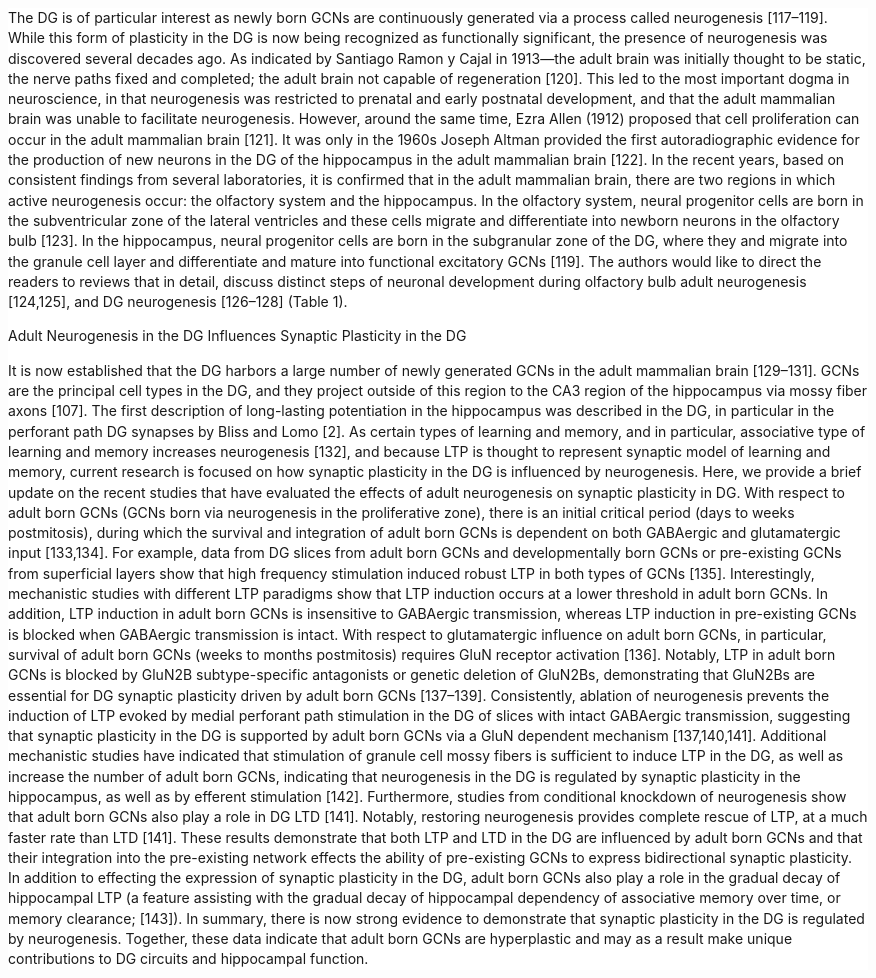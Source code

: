 The DG is of particular interest as newly born GCNs are continuously generated via a process called neurogenesis [117–119]. While this form of plasticity in the DG is now being recognized as functionally significant, the presence of neurogenesis was discovered several decades ago. As indicated by Santiago Ramon y Cajal in 1913—the adult brain was initially thought to be static, the nerve paths fixed and completed; the adult brain not capable of regeneration [120]. This led to the most important dogma in neuroscience, in that neurogenesis was restricted to prenatal and early postnatal development, and that the adult mammalian brain was unable to facilitate neurogenesis. However, around the same time, Ezra Allen (1912) proposed that cell proliferation can occur in the adult mammalian brain [121]. It was only in the 1960s Joseph Altman provided the first autoradiographic evidence for the production of new neurons in the DG of the hippocampus in the adult mammalian brain [122]. In the recent years, based on consistent findings from several laboratories, it is confirmed that in the adult mammalian brain, there are two regions in which active neurogenesis occur: the olfactory system and the hippocampus. In the olfactory system, neural progenitor cells are born in the subventricular zone of the lateral ventricles and these cells migrate and differentiate into newborn neurons in the olfactory bulb [123]. In the hippocampus, neural progenitor cells are born in the subgranular zone of the DG, where they and migrate into the granule cell layer and differentiate and mature into functional excitatory GCNs [119]. The authors would like to direct the readers to reviews that in detail, discuss distinct steps of neuronal development during olfactory bulb adult neurogenesis [124,125], and DG neurogenesis [126–128] (Table 1).

Adult Neurogenesis in the DG Influences Synaptic Plasticity in the DG

It is now established that the DG harbors a large number of newly generated GCNs in the adult mammalian brain [129–131]. GCNs are the principal cell types in the DG, and they project outside of this region to the CA3 region of the hippocampus via mossy fiber axons [107]. The first description of long-lasting potentiation in the hippocampus was described in the DG, in particular in the perforant path DG synapses by Bliss and Lomo [2]. As certain types of learning and memory, and in particular, associative type of learning and memory increases neurogenesis [132], and because LTP is thought to represent synaptic model of learning and memory, current research is focused on how synaptic plasticity in the DG is influenced by neurogenesis. Here, we provide a brief update on the recent studies that have evaluated the effects of adult neurogenesis on synaptic plasticity in DG. With respect to adult born GCNs (GCNs born via neurogenesis in the proliferative zone), there is an initial critical period (days to weeks postmitosis), during which the survival and integration of adult born GCNs is dependent on both GABAergic and glutamatergic input [133,134]. For example, data from DG slices from adult born GCNs and developmentally born GCNs or pre-existing GCNs from superficial layers show that high frequency stimulation induced robust LTP in both types of GCNs [135]. Interestingly, mechanistic studies with different LTP paradigms show that LTP induction occurs at a lower threshold in adult born GCNs. In addition, LTP induction in adult born GCNs is insensitive to GABAergic transmission, whereas LTP induction in pre-existing GCNs is blocked when GABAergic transmission is intact. With respect to glutamatergic influence on adult born GCNs, in particular, survival of adult born GCNs (weeks to months postmitosis) requires GluN receptor activation [136]. Notably, LTP in adult born GCNs is blocked by GluN2B subtype-specific antagonists or genetic deletion of GluN2Bs, demonstrating that GluN2Bs are essential for DG synaptic plasticity driven by adult born GCNs [137–139]. Consistently, ablation of neurogenesis prevents the induction of LTP evoked by medial perforant path stimulation in the DG of slices with intact GABAergic transmission, suggesting that synaptic plasticity in the DG is supported by adult born GCNs via a GluN dependent mechanism [137,140,141]. Additional mechanistic studies have indicated that stimulation of granule cell mossy fibers is sufficient to induce LTP in the DG, as well as increase the number of adult born GCNs, indicating that neurogenesis in the DG is regulated by synaptic plasticity in the hippocampus, as well as by efferent stimulation [142]. Furthermore, studies from conditional knockdown of neurogenesis show that adult born GCNs also play a role in DG LTD [141]. Notably, restoring neurogenesis provides complete rescue of LTP, at a much faster rate than LTD [141]. These results demonstrate that both LTP and LTD in the DG are influenced by adult born GCNs and that their integration into the pre-existing network effects the ability of pre-existing GCNs to express bidirectional synaptic plasticity. In addition to effecting the expression of synaptic plasticity in the DG, adult born GCNs also play a role in the gradual decay of hippocampal LTP (a feature assisting with the gradual decay of hippocampal dependency of associative memory over time, or memory clearance; [143]). In summary, there is now strong evidence to demonstrate that synaptic plasticity in the DG is regulated by neurogenesis. Together, these data indicate that adult born GCNs are hyperplastic and may as a result make unique contributions to DG circuits and hippocampal function.
